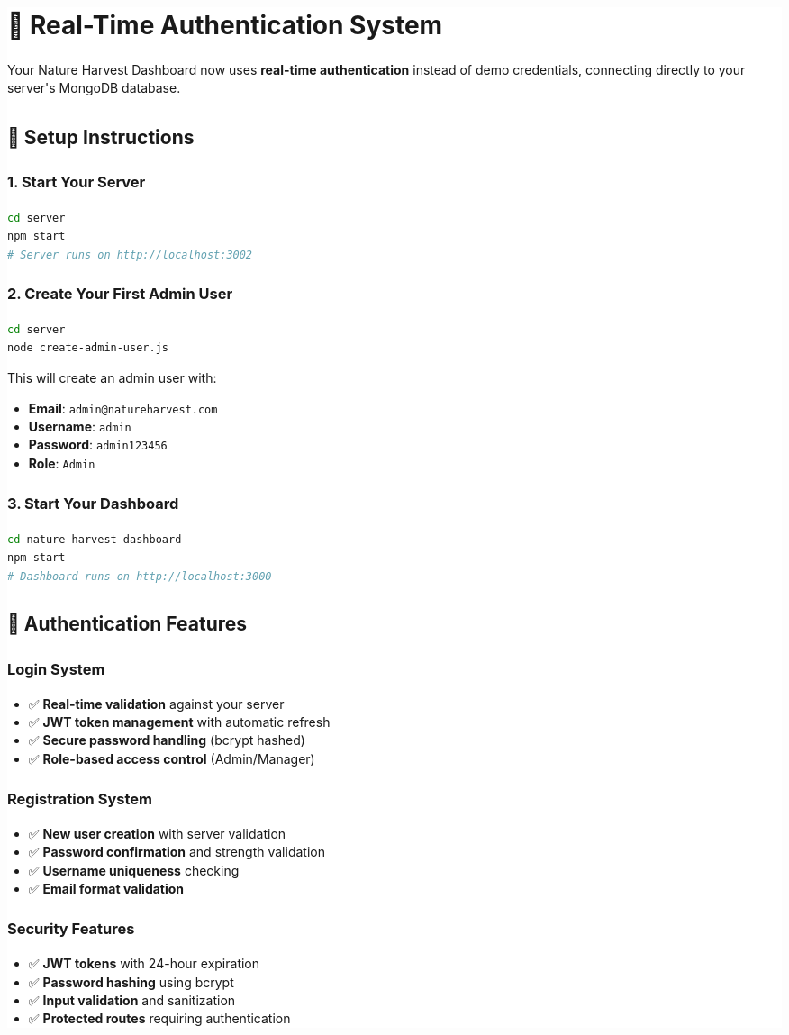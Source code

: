 # 🌟 Real-Time Authentication System

Your Nature Harvest Dashboard now uses **real-time authentication** instead of demo credentials, connecting directly to your server's MongoDB database.

## 🚀 **Setup Instructions**

### **1. Start Your Server**
```bash
cd server
npm start
# Server runs on http://localhost:3002
```

### **2. Create Your First Admin User**
```bash
cd server
node create-admin-user.js
```

This will create an admin user with:
- **Email**: `admin@natureharvest.com`
- **Username**: `admin`
- **Password**: `admin123456`
- **Role**: `Admin`

### **3. Start Your Dashboard**
```bash
cd nature-harvest-dashboard
npm start
# Dashboard runs on http://localhost:3000
```

## 🔐 **Authentication Features**

### **Login System**
- ✅ **Real-time validation** against your server
- ✅ **JWT token management** with automatic refresh
- ✅ **Secure password handling** (bcrypt hashed)
- ✅ **Role-based access control** (Admin/Manager)

### **Registration System**
- ✅ **New user creation** with server validation
- ✅ **Password confirmation** and strength validation
- ✅ **Username uniqueness** checking
- ✅ **Email format validation**

### **Security Features**
- ✅ **JWT tokens** with 24-hour expiration
- ✅ **Password hashing** using bcrypt
- ✅ **Input validation** and sanitization
- ✅ **Protected routes** requiring authentication
